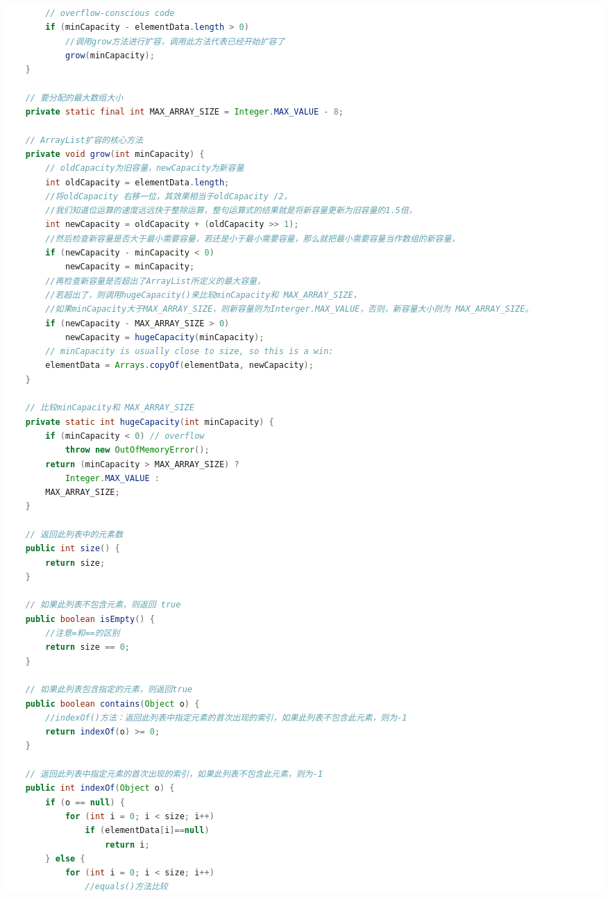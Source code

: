 ```java
        // overflow-conscious code
        if (minCapacity - elementData.length > 0)
            //调用grow方法进行扩容，调用此方法代表已经开始扩容了
            grow(minCapacity);
    }

    // 要分配的最大数组大小
    private static final int MAX_ARRAY_SIZE = Integer.MAX_VALUE - 8;

    // ArrayList扩容的核心方法
    private void grow(int minCapacity) {
        // oldCapacity为旧容量，newCapacity为新容量
        int oldCapacity = elementData.length;
        //将oldCapacity 右移一位，其效果相当于oldCapacity /2，
        //我们知道位运算的速度远远快于整除运算，整句运算式的结果就是将新容量更新为旧容量的1.5倍，
        int newCapacity = oldCapacity + (oldCapacity >> 1);
        //然后检查新容量是否大于最小需要容量，若还是小于最小需要容量，那么就把最小需要容量当作数组的新容量，
        if (newCapacity - minCapacity < 0)
            newCapacity = minCapacity;
        //再检查新容量是否超出了ArrayList所定义的最大容量，
        //若超出了，则调用hugeCapacity()来比较minCapacity和 MAX_ARRAY_SIZE，
        //如果minCapacity大于MAX_ARRAY_SIZE，则新容量则为Interger.MAX_VALUE，否则，新容量大小则为 MAX_ARRAY_SIZE。
        if (newCapacity - MAX_ARRAY_SIZE > 0)
            newCapacity = hugeCapacity(minCapacity);
        // minCapacity is usually close to size, so this is a win:
        elementData = Arrays.copyOf(elementData, newCapacity);
    }
    
    // 比较minCapacity和 MAX_ARRAY_SIZE
    private static int hugeCapacity(int minCapacity) {
        if (minCapacity < 0) // overflow
            throw new OutOfMemoryError();
        return (minCapacity > MAX_ARRAY_SIZE) ?
            Integer.MAX_VALUE :
        MAX_ARRAY_SIZE;
    }

    // 返回此列表中的元素数
    public int size() {
        return size;
    }

    // 如果此列表不包含元素，则返回 true
    public boolean isEmpty() {
        //注意=和==的区别
        return size == 0;
    }

    // 如果此列表包含指定的元素，则返回true
    public boolean contains(Object o) {
        //indexOf()方法：返回此列表中指定元素的首次出现的索引，如果此列表不包含此元素，则为-1
        return indexOf(o) >= 0;
    }

    // 返回此列表中指定元素的首次出现的索引，如果此列表不包含此元素，则为-1
    public int indexOf(Object o) {
        if (o == null) {
            for (int i = 0; i < size; i++)
                if (elementData[i]==null)
                    return i;
        } else {
            for (int i = 0; i < size; i++)
                //equals()方法比较
```